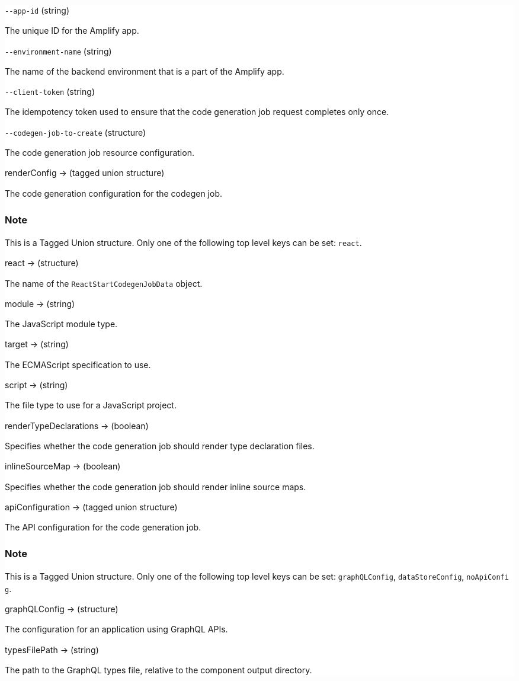 `--app-id` (string)

The unique ID for the Amplify app.

`--environment-name` (string)

The name of the backend environment that is a part of the Amplify app.

`--client-token` (string)

The idempotency token used to ensure that the code generation job request completes only once.

`--codegen-job-to-create` (structure)

The code generation job resource configuration.

renderConfig -> (tagged union structure)

The code generation configuration for the codegen job.

### Note

This is a Tagged Union structure. Only one of the following top level keys can be set: `react`.

react -> (structure)

The name of the `ReactStartCodegenJobData` object.

module -> (string)

The JavaScript module type.

target -> (string)

The ECMAScript specification to use.

script -> (string)

The file type to use for a JavaScript project.

renderTypeDeclarations -> (boolean)

Specifies whether the code generation job should render type declaration files.

inlineSourceMap -> (boolean)

Specifies whether the code generation job should render inline source maps.

apiConfiguration -> (tagged union structure)

The API configuration for the code generation job.

### Note

This is a Tagged Union structure. Only one of the following top level keys can be set: `graphQLConfig`, `dataStoreConfig`, `noApiConfig`.

graphQLConfig -> (structure)

The configuration for an application using GraphQL APIs.

typesFilePath -> (string)

The path to the GraphQL types file, relative to the component output directory.
